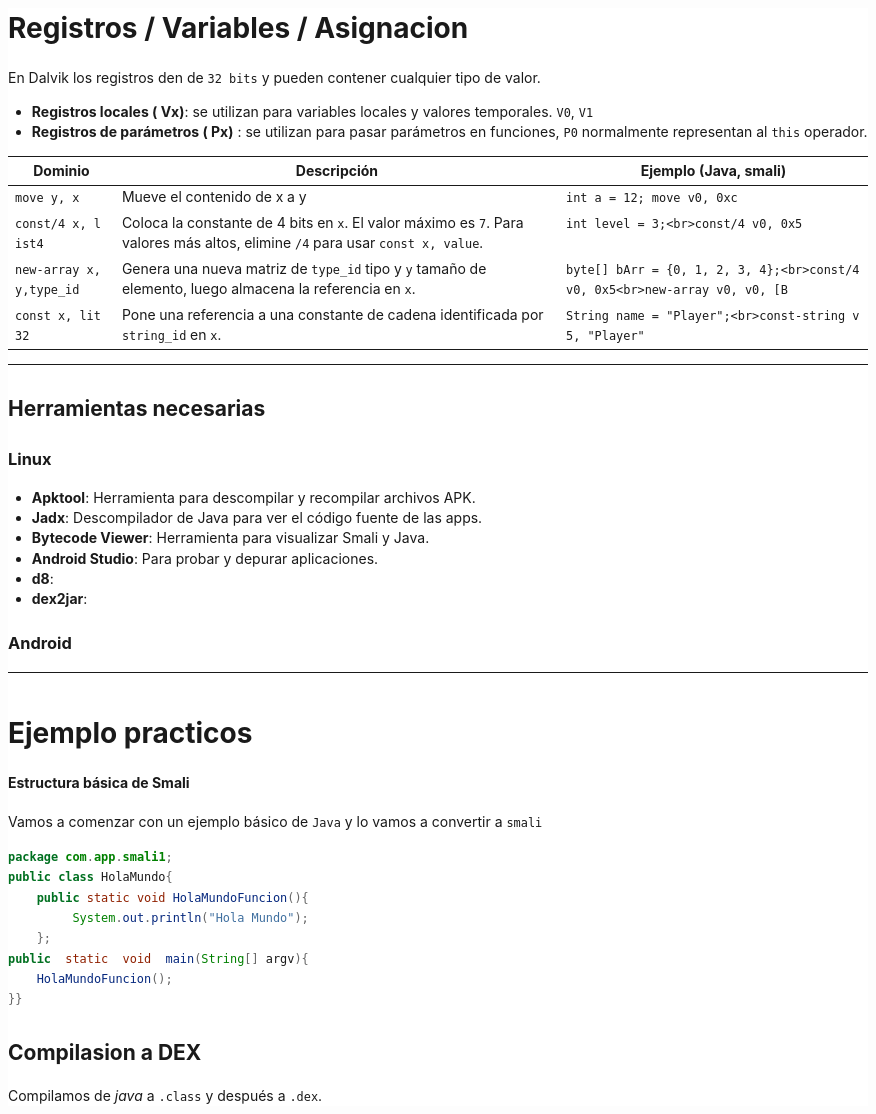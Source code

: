 
# Registros / Variables / Asignacion 

En Dalvik los registros den de `32 bits` y pueden contener cualquier tipo de valor.

- **Registros locales ( Vx)**: se utilizan para variables locales y valores temporales. `V0`, `V1`
- **Registros de parámetros ( Px)** : se utilizan para pasar parámetros en funciones, `P0` normalmente representan al `this` operador. 

| Dominio                  | Descripción                                                                                                                    | Ejemplo (Java, smali)                                                       |
| ------------------------ | ------------------------------------------------------------------------------------------------------------------------------ | --------------------------------------------------------------------------- |
| `move y, x`              | Mueve el contenido de x a y                                                                                                    | `int a = 12; move v0, 0xc`                                                  |
| `const/4 x, list4`       | Coloca la constante de 4 bits en `x`. El valor máximo es `7`. Para valores más altos, elimine `/4` para usar `const x, value`. | `int level = 3;<br>const/4 v0, 0x5 `                                        |
| `new-array x,y,type_id ` | Genera una nueva matriz de `type_id` tipo y `y` tamaño de elemento, luego almacena la referencia en `x`.                       | `byte[] bArr = {0, 1, 2, 3, 4};<br>const/4 v0, 0x5<br>new-array v0, v0, [B` |
| `const x, lit32 `        | Pone una referencia a una constante de cadena identificada por `string_id` en `x`.                                             | `String name = "Player";<br>const-string v5, "Player" `                     |
 
--- 

## **Herramientas necesarias**
### Linux 
- **Apktool**: Herramienta para descompilar y recompilar archivos APK.
- **Jadx**: Descompilador de Java para ver el código fuente de las apps.
- **Bytecode Viewer**: Herramienta para visualizar Smali y Java.
- **Android Studio**: Para probar y depurar aplicaciones.
- **d8**:  
- **dex2jar**:
### Android
--- 

# Ejemplo practicos

#### **Estructura básica de Smali**

Vamos a comenzar con un ejemplo básico de `Java` y lo vamos a convertir a `smali`

```java
package com.app.smali1;
public class HolaMundo{
    public static void HolaMundoFuncion(){
         System.out.println("Hola Mundo");
    };
public  static  void  main(String[] argv){
    HolaMundoFuncion();
}}
```

## Compilasion a DEX
Compilamos de  *java* a `.class` y después a `.dex`.
